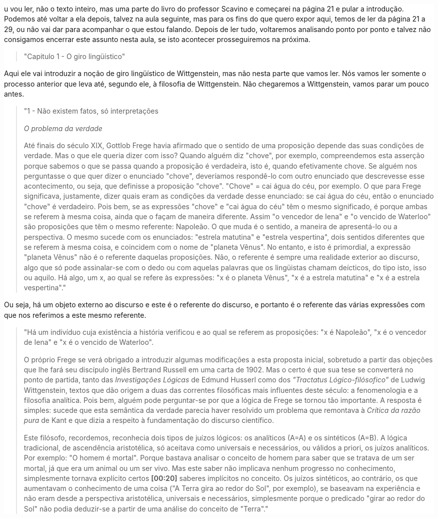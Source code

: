 u vou ler, não o texto inteiro, mas uma parte do livro do professor Scavino e começarei na página 21 e pular a introdução. Podemos até voltar a ela depois, talvez na aula seguinte, mas para os fins do que quero expor aqui, temos de ler da página 21 a 29, ou não vai dar para acompanhar o que estou falando. Depois de ler tudo, voltaremos analisando ponto por ponto e talvez não consigamos encerrar este assunto nesta aula, se isto acontecer prosseguiremos na próxima.

> "Capitulo 1 - O giro lingüístico"

Aqui ele vai introduzir a noção de giro lingüístico de Wittgenstein, mas não nesta parte que vamos ler. Nós vamos ler somente o processo anterior que leva até, segundo ele, à filosofia de Wittgenstein. Não chegaremos a Wittgenstein, vamos parar um pouco antes.

> "1 - Não existem fatos, só interpretações
>
> *O problema da verdade*
>
> Até finais do século XIX, Gottlob Frege havia afirmado que o sentido de uma proposição depende das suas condições de verdade. Mas o que ele queria dizer com isso? Quando alguém diz "chove", por exemplo, compreendemos esta asserção porque sabemos o que se passa quando a proposição é verdadeira, isto é, quando efetivamente chove. Se alguém nos perguntasse o que quer dizer o enunciado "chove", deveríamos respondê-lo com outro enunciado que descrevesse esse acontecimento, ou seja, que definisse a proposição "chove". "Chove" = cai água do céu, por exemplo. O que para Frege significava, justamente, dizer quais eram as condições da verdade desse enunciado: se cai água do céu, então o enunciado "chove" é verdadeiro. Pois bem, se as expressões "chove" e "cai água do céu" têm o mesmo significado, é porque ambas se referem à mesma coisa, ainda que o façam de maneira diferente. Assim "o vencedor de Iena" e "o vencido de Waterloo" são proposições que têm o mesmo referente: Napoleão. O que muda é o sentido, a maneira de apresentá-lo ou a perspectiva. O mesmo sucede com os enunciados: "estrela matutina" e "estrela vespertina", dois sentidos diferentes que se referem à mesma coisa, e coincidem com o nome de "planeta Vênus". No entanto, e isto é primordial, a expressão "planeta Vênus" não é o referente daquelas proposições. Não, o referente é sempre uma realidade exterior ao discurso, algo que só pode assinalar-se com o dedo ou com aquelas palavras que os lingüistas chamam deícticos, do tipo isto, isso ou aquilo. Há algo, um x, ao qual se refere às expressões: "x é o planeta Vênus", "x é a estrela matutina" e "x é a estrela vespertina"."

Ou seja, há um objeto externo ao discurso e este é o referente do discurso, e portanto é o referente das várias expressões com que nos referimos a este mesmo referente.

> "Há um indivíduo cuja existência a história verificou e ao qual se referem as proposições: "x é Napoleão", "x é o vencedor de Iena" e "x é o vencido de Waterloo".
>
> O próprio Frege se verá obrigado a introduzir algumas modificações a esta proposta inicial, sobretudo a partir das objeções que lhe fará seu discípulo inglês Bertrand Russell em uma carta de 1902. Mas o certo é que sua tese se converterá no ponto de partida, tanto das *Investigações Lógicas* de Edmund Husserl como dos *"Tractatus Lógico-filósofico"* de Ludwig Wittgenstein, textos que dão origem a duas das correntes filosóficas mais influentes deste século: a fenomenologia e a filosofia analítica. Pois bem, alguém pode perguntar-se por que a lógica de Frege se tornou tão importante. A resposta é simples: sucede que esta semântica da verdade parecia haver resolvido um problema que remontava à *Crítica da razão pura* de Kant e que dizia a respeito à fundamentação do discurso científico.
>
> Este filósofo, recordemos, reconhecia dois tipos de juízos lógicos: os analíticos (A=A) e os sintéticos (A=B). A lógica tradicional, de ascendência aristotélica, só aceitava como universais e necessários, ou válidos a priori, os juízos analíticos. Por exemplo: "O homem é mortal". Porque bastava analisar o conceito de homem para saber que se tratava de um ser mortal, já que era um animal ou um ser vivo. Mas este saber não implicava nenhum progresso no conhecimento, simplesmente tornava explícito certos **\[00:20\]** saberes implícitos no conceito. Os juízos sintéticos, ao contrário, os que aumentavam o conhecimento de uma coisa ("A Terra gira ao redor do Sol", por exemplo), se baseavam na experiência e não eram desde a perspectiva aristotélica, universais e necessários, simplesmente porque o predicado "girar ao redor do Sol" não podia deduzir-se a partir de uma análise do conceito de "Terra"."
